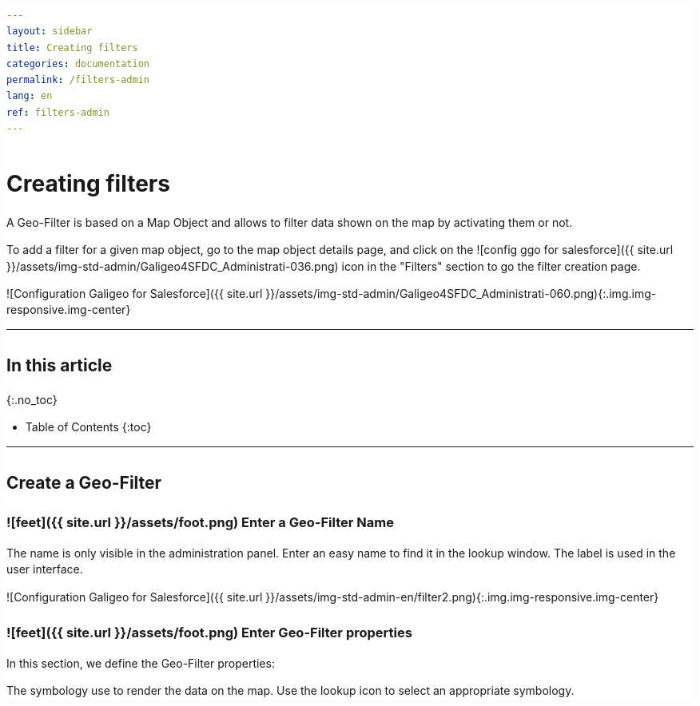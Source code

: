 ```yaml
---
layout: sidebar
title: Creating filters
categories: documentation
permalink: /filters-admin
lang: en
ref: filters-admin
---
```


# Creating filters

A Geo-Filter is based on a Map Object and allows to filter data shown on the map by activating them or not.

To add a filter for a given map object, go to the map object details page, and click on the ![config ggo for salesforce]({{ site.url }}/assets/img-std-admin/Galigeo4SFDC_Administrati-036.png) icon in the "Filters" section to go the filter creation page.

![Configuration Galigeo for Salesforce]({{ site.url }}/assets/img-std-admin/Galigeo4SFDC_Administrati-060.png){:.img.img-responsive.img-center}

---

## In this article
{:.no_toc}

* Table of Contents
{:toc}

---

## Create a Geo-Filter

### ![feet]({{ site.url }}/assets/foot.png) Enter a Geo-Filter Name

The name is only visible in the administration panel. Enter an easy name to find it in the lookup window.
The label is used in the user interface.

![Configuration Galigeo for Salesforce]({{ site.url }}/assets/img-std-admin-en/filter2.png){:.img.img-responsive.img-center}

### ![feet]({{ site.url }}/assets/foot.png) Enter Geo-Filter properties

In this section, we define the Geo-Filter properties:

The symbology use to render the data on the map. Use the lookup icon to select an appropriate symbology. 
